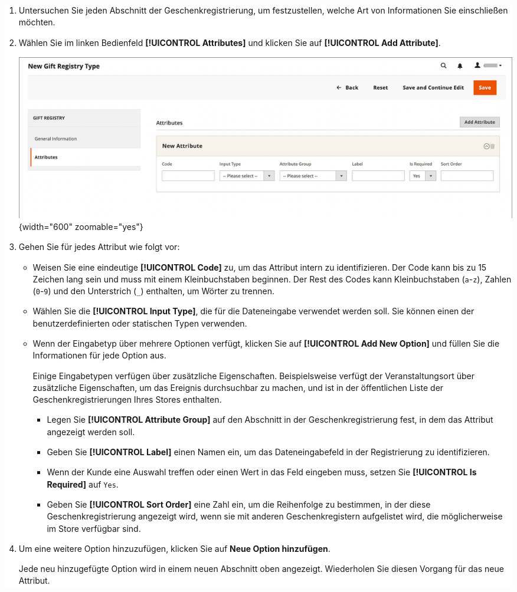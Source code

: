 1. Untersuchen Sie jeden Abschnitt der Geschenkregistrierung, um festzustellen, welche Art von Informationen Sie einschließen möchten.

1. Wählen Sie im linken Bedienfeld **[!UICONTROL Attributes]** und klicken Sie auf **[!UICONTROL Add Attribute]**.

   ![Geschenkregistrierung - neues Attribut](./assets/gift-registry-type-new-attribute.png){width="600" zoomable="yes"}

1. Gehen Sie für jedes Attribut wie folgt vor:

   - Weisen Sie eine eindeutige **[!UICONTROL Code]** zu, um das Attribut intern zu identifizieren. Der Code kann bis zu 15 Zeichen lang sein und muss mit einem Kleinbuchstaben beginnen. Der Rest des Codes kann Kleinbuchstaben (`a`-`z`), Zahlen (`0`-`9`) und den Unterstrich (`_`) enthalten, um Wörter zu trennen.

   - Wählen Sie die **[!UICONTROL Input Type]**, die für die Dateneingabe verwendet werden soll. Sie können einen der benutzerdefinierten oder statischen Typen verwenden.

   - Wenn der Eingabetyp über mehrere Optionen verfügt, klicken Sie auf **[!UICONTROL Add New Option]** und füllen Sie die Informationen für jede Option aus.

     Einige Eingabetypen verfügen über zusätzliche Eigenschaften. Beispielsweise verfügt der Veranstaltungsort über zusätzliche Eigenschaften, um das Ereignis durchsuchbar zu machen, und ist in der öffentlichen Liste der Geschenkregistrierungen Ihres Stores enthalten.

      - Legen Sie **[!UICONTROL Attribute Group]** auf den Abschnitt in der Geschenkregistrierung fest, in dem das Attribut angezeigt werden soll.

      - Geben Sie **[!UICONTROL Label]** einen Namen ein, um das Dateneingabefeld in der Registrierung zu identifizieren.

      - Wenn der Kunde eine Auswahl treffen oder einen Wert in das Feld eingeben muss, setzen Sie **[!UICONTROL Is Required]** auf `Yes`.

      - Geben Sie **[!UICONTROL Sort Order]** eine Zahl ein, um die Reihenfolge zu bestimmen, in der diese Geschenkregistrierung angezeigt wird, wenn sie mit anderen Geschenkregistern aufgelistet wird, die möglicherweise im Store verfügbar sind.

1. Um eine weitere Option hinzuzufügen, klicken Sie auf **Neue Option hinzufügen**.

   Jede neu hinzugefügte Option wird in einem neuen Abschnitt oben angezeigt. Wiederholen Sie diesen Vorgang für das neue Attribut.
